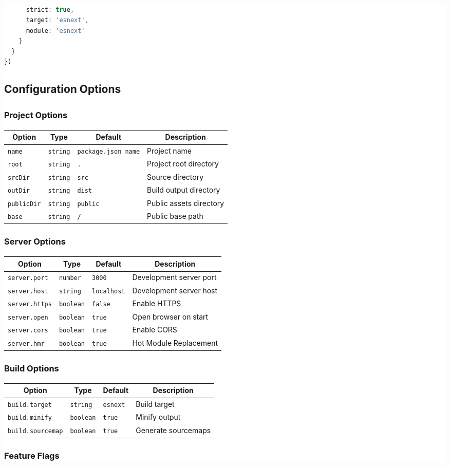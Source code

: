 ```ts
      strict: true,
      target: 'esnext',
      module: 'esnext'
    }
  }
})
```

## Configuration Options

### Project Options

| Option | Type | Default | Description |
|--------|------|---------|-------------|
| `name` | `string` | `package.json name` | Project name |
| `root` | `string` | `.` | Project root directory |
| `srcDir` | `string` | `src` | Source directory |
| `outDir` | `string` | `dist` | Build output directory |
| `publicDir` | `string` | `public` | Public assets directory |
| `base` | `string` | `/` | Public base path |

### Server Options

| Option | Type | Default | Description |
|--------|------|---------|-------------|
| `server.port` | `number` | `3000` | Development server port |
| `server.host` | `string` | `localhost` | Development server host |
| `server.https` | `boolean` | `false` | Enable HTTPS |
| `server.open` | `boolean` | `true` | Open browser on start |
| `server.cors` | `boolean` | `true` | Enable CORS |
| `server.hmr` | `boolean` | `true` | Hot Module Replacement |

### Build Options

| Option | Type | Default | Description |
|--------|------|---------|-------------|
| `build.target` | `string` | `esnext` | Build target |
| `build.minify` | `boolean` | `true` | Minify output |
| `build.sourcemap` | `boolean` | `true` | Generate sourcemaps |

### Feature Flags
